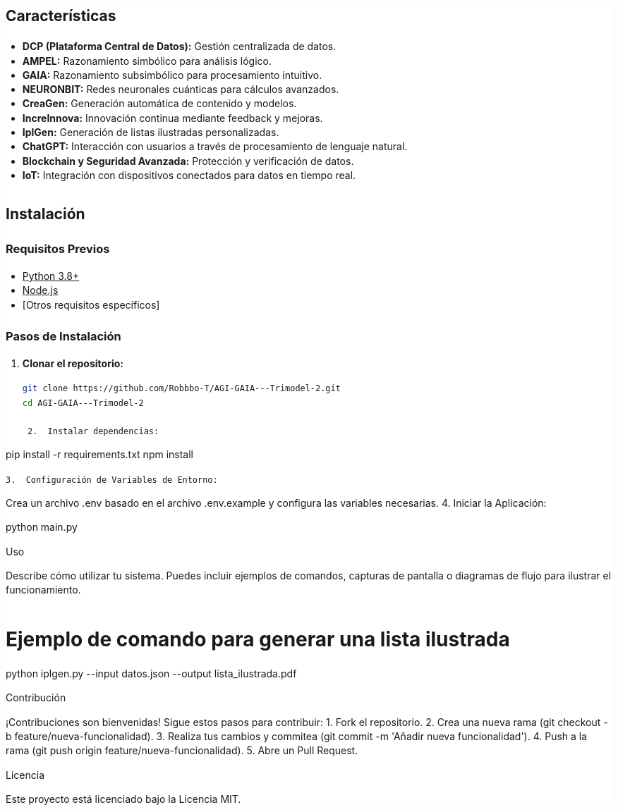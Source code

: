 ## Características

- **DCP (Plataforma Central de Datos):** Gestión centralizada de datos.
- **AMPEL:** Razonamiento simbólico para análisis lógico.
- **GAIA:** Razonamiento subsimbólico para procesamiento intuitivo.
- **NEURONBIT:** Redes neuronales cuánticas para cálculos avanzados.
- **CreaGen:** Generación automática de contenido y modelos.
- **IncreInnova:** Innovación continua mediante feedback y mejoras.
- **IplGen:** Generación de listas ilustradas personalizadas.
- **ChatGPT:** Interacción con usuarios a través de procesamiento de lenguaje natural.
- **Blockchain y Seguridad Avanzada:** Protección y verificación de datos.
- **IoT:** Integración con dispositivos conectados para datos en tiempo real.

## Instalación

### **Requisitos Previos**

- [Python 3.8+](https://www.python.org/downloads/)
- [Node.js](https://nodejs.org/)
- [Otros requisitos específicos]

### **Pasos de Instalación**

1. **Clonar el repositorio:**

   ```bash
   git clone https://github.com/Robbbo-T/AGI-GAIA---Trimodel-2.git
   cd AGI-GAIA---Trimodel-2

	2.	Instalar dependencias:

pip install -r requirements.txt
npm install


	3.	Configuración de Variables de Entorno:
Crea un archivo .env basado en el archivo .env.example y configura las variables necesarias.
	4.	Iniciar la Aplicación:

python main.py



Uso

Describe cómo utilizar tu sistema. Puedes incluir ejemplos de comandos, capturas de pantalla o diagramas de flujo para ilustrar el funcionamiento.

# Ejemplo de comando para generar una lista ilustrada
python iplgen.py --input datos.json --output lista_ilustrada.pdf

Contribución

¡Contribuciones son bienvenidas! Sigue estos pasos para contribuir:
	1.	Fork el repositorio.
	2.	Crea una nueva rama (git checkout -b feature/nueva-funcionalidad).
	3.	Realiza tus cambios y commitea (git commit -m 'Añadir nueva funcionalidad').
	4.	Push a la rama (git push origin feature/nueva-funcionalidad).
	5.	Abre un Pull Request.

Licencia

Este proyecto está licenciado bajo la Licencia MIT.
   ```